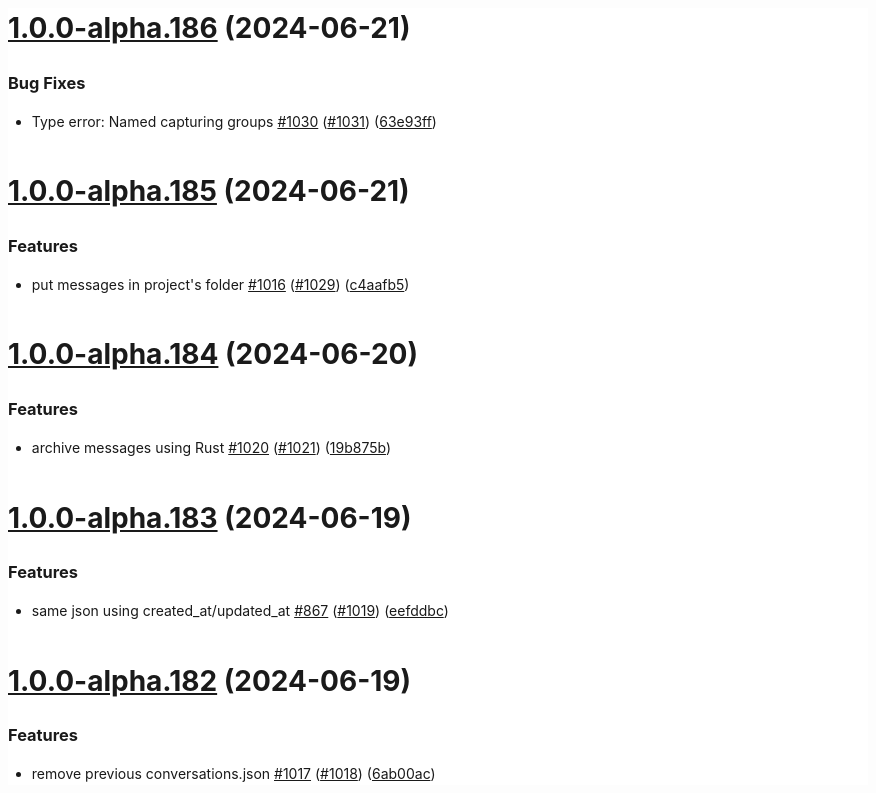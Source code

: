 # [1.0.0-alpha.186](https://github.com/Opla/opla/compare/v1.0.0-alpha.185...v1.0.0-alpha.186) (2024-06-21)


### Bug Fixes

* Type error: Named capturing groups [#1030](https://github.com/Opla/opla/issues/1030) ([#1031](https://github.com/Opla/opla/issues/1031)) ([63e93ff](https://github.com/Opla/opla/commit/63e93ff6e3c05419b0c48e7356919f8f4fdc3b8b))

# [1.0.0-alpha.185](https://github.com/Opla/opla/compare/v1.0.0-alpha.184...v1.0.0-alpha.185) (2024-06-21)


### Features

* put messages in project's folder [#1016](https://github.com/Opla/opla/issues/1016) ([#1029](https://github.com/Opla/opla/issues/1029)) ([c4aafb5](https://github.com/Opla/opla/commit/c4aafb57679cf3324de018bd7091442964899a15))

# [1.0.0-alpha.184](https://github.com/Opla/opla/compare/v1.0.0-alpha.183...v1.0.0-alpha.184) (2024-06-20)


### Features

* archive messages using Rust [#1020](https://github.com/Opla/opla/issues/1020) ([#1021](https://github.com/Opla/opla/issues/1021)) ([19b875b](https://github.com/Opla/opla/commit/19b875b1961cab918d5f47e7be24c4758ff953f8))

# [1.0.0-alpha.183](https://github.com/Opla/opla/compare/v1.0.0-alpha.182...v1.0.0-alpha.183) (2024-06-19)


### Features

* same json using created_at/updated_at [#867](https://github.com/Opla/opla/issues/867) ([#1019](https://github.com/Opla/opla/issues/1019)) ([eefddbc](https://github.com/Opla/opla/commit/eefddbc0544e0208975f6283d981f0cb88e6103d))

# [1.0.0-alpha.182](https://github.com/Opla/opla/compare/v1.0.0-alpha.181...v1.0.0-alpha.182) (2024-06-19)


### Features

* remove previous conversations.json [#1017](https://github.com/Opla/opla/issues/1017) ([#1018](https://github.com/Opla/opla/issues/1018)) ([6ab00ac](https://github.com/Opla/opla/commit/6ab00ac4f23e708d0e407b3c046609ad30059c91))
